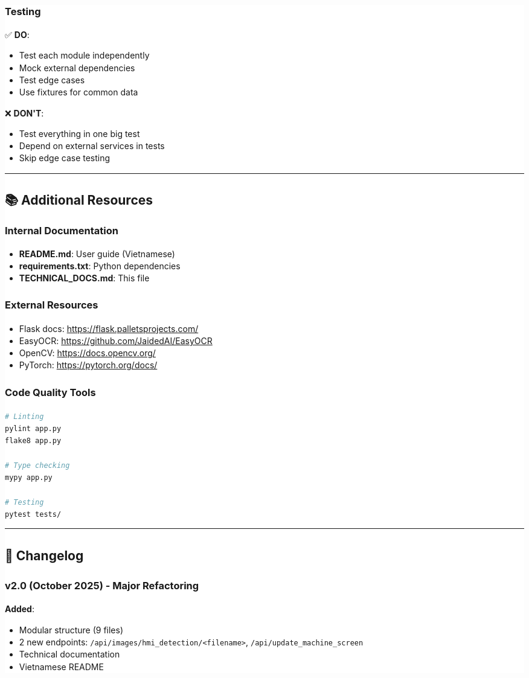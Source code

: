 ### Testing

✅ **DO**:
- Test each module independently
- Mock external dependencies
- Test edge cases
- Use fixtures for common data

❌ **DON'T**:
- Test everything in one big test
- Depend on external services in tests
- Skip edge case testing

---

## 📚 Additional Resources

### Internal Documentation

- **README.md**: User guide (Vietnamese)
- **requirements.txt**: Python dependencies
- **TECHNICAL_DOCS.md**: This file

### External Resources

- Flask docs: https://flask.palletsprojects.com/
- EasyOCR: https://github.com/JaidedAI/EasyOCR
- OpenCV: https://docs.opencv.org/
- PyTorch: https://pytorch.org/docs/

### Code Quality Tools

```bash
# Linting
pylint app.py
flake8 app.py

# Type checking
mypy app.py

# Testing
pytest tests/
```

---

## 📝 Changelog

### v2.0 (October 2025) - Major Refactoring

**Added**:
- Modular structure (9 files)
- 2 new endpoints: `/api/images/hmi_detection/<filename>`, `/api/update_machine_screen`
- Technical documentation
- Vietnamese README
